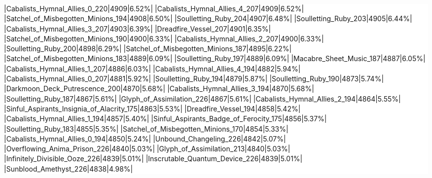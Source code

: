 |Cabalists_Hymnal_Allies_0_220|4909|6.52%|
|Cabalists_Hymnal_Allies_4_207|4909|6.52%|
|Satchel_of_Misbegotten_Minions_194|4908|6.50%|
|Soulletting_Ruby_204|4907|6.48%|
|Soulletting_Ruby_203|4905|6.44%|
|Cabalists_Hymnal_Allies_3_207|4903|6.39%|
|Dreadfire_Vessel_207|4901|6.35%|
|Satchel_of_Misbegotten_Minions_190|4900|6.33%|
|Cabalists_Hymnal_Allies_2_207|4900|6.33%|
|Soulletting_Ruby_200|4898|6.29%|
|Satchel_of_Misbegotten_Minions_187|4895|6.22%|
|Satchel_of_Misbegotten_Minions_183|4889|6.09%|
|Soulletting_Ruby_197|4889|6.09%|
|Macabre_Sheet_Music_187|4887|6.05%|
|Cabalists_Hymnal_Allies_1_207|4886|6.03%|
|Cabalists_Hymnal_Allies_4_194|4882|5.94%|
|Cabalists_Hymnal_Allies_0_207|4881|5.92%|
|Soulletting_Ruby_194|4879|5.87%|
|Soulletting_Ruby_190|4873|5.74%|
|Darkmoon_Deck_Putrescence_200|4870|5.68%|
|Cabalists_Hymnal_Allies_3_194|4870|5.68%|
|Soulletting_Ruby_187|4867|5.61%|
|Glyph_of_Assimilation_226|4867|5.61%|
|Cabalists_Hymnal_Allies_2_194|4864|5.55%|
|Sinful_Aspirants_Insignia_of_Alacrity_175|4863|5.53%|
|Dreadfire_Vessel_194|4858|5.42%|
|Cabalists_Hymnal_Allies_1_194|4857|5.40%|
|Sinful_Aspirants_Badge_of_Ferocity_175|4856|5.37%|
|Soulletting_Ruby_183|4855|5.35%|
|Satchel_of_Misbegotten_Minions_170|4854|5.33%|
|Cabalists_Hymnal_Allies_0_194|4850|5.24%|
|Unbound_Changeling_226|4842|5.07%|
|Overflowing_Anima_Prison_226|4840|5.03%|
|Glyph_of_Assimilation_213|4840|5.03%|
|Infinitely_Divisible_Ooze_226|4839|5.01%|
|Inscrutable_Quantum_Device_226|4839|5.01%|
|Sunblood_Amethyst_226|4838|4.98%|